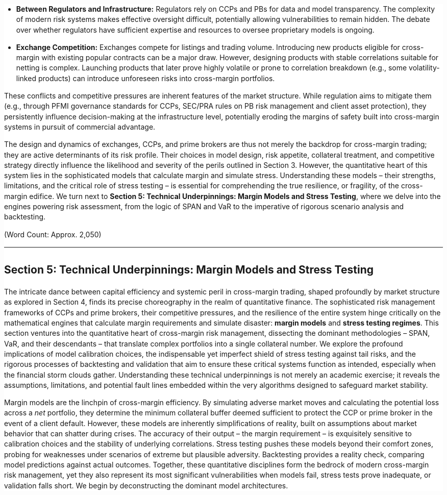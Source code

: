 *   **Between Regulators and Infrastructure:** Regulators rely on CCPs and PBs for data and model transparency. The complexity of modern risk systems makes effective oversight difficult, potentially allowing vulnerabilities to remain hidden. The debate over whether regulators have sufficient expertise and resources to oversee proprietary models is ongoing.

*   **Exchange Competition:** Exchanges compete for listings and trading volume. Introducing new products eligible for cross-margin with existing popular contracts can be a major draw. However, designing products with stable correlations suitable for netting is complex. Launching products that later prove highly volatile or prone to correlation breakdown (e.g., some volatility-linked products) can introduce unforeseen risks into cross-margin portfolios.

These conflicts and competitive pressures are inherent features of the market structure. While regulation aims to mitigate them (e.g., through PFMI governance standards for CCPs, SEC/PRA rules on PB risk management and client asset protection), they persistently influence decision-making at the infrastructure level, potentially eroding the margins of safety built into cross-margin systems in pursuit of commercial advantage.

The design and dynamics of exchanges, CCPs, and prime brokers are thus not merely the backdrop for cross-margin trading; they are active determinants of its risk profile. Their choices in model design, risk appetite, collateral treatment, and competitive strategy directly influence the likelihood and severity of the perils outlined in Section 3. However, the quantitative heart of this system lies in the sophisticated models that calculate margin and simulate stress. Understanding these models – their strengths, limitations, and the critical role of stress testing – is essential for comprehending the true resilience, or fragility, of the cross-margin edifice. We turn next to **Section 5: Technical Underpinnings: Margin Models and Stress Testing**, where we delve into the engines powering risk assessment, from the logic of SPAN and VaR to the imperative of rigorous scenario analysis and backtesting.

(Word Count: Approx. 2,050)



---





## Section 5: Technical Underpinnings: Margin Models and Stress Testing

The intricate dance between capital efficiency and systemic peril in cross-margin trading, shaped profoundly by market structure as explored in Section 4, finds its precise choreography in the realm of quantitative finance. The sophisticated risk management frameworks of CCPs and prime brokers, their competitive pressures, and the resilience of the entire system hinge critically on the mathematical engines that calculate margin requirements and simulate disaster: **margin models** and **stress testing regimes**. This section ventures into the quantitative heart of cross-margin risk management, dissecting the dominant methodologies – SPAN, VaR, and their descendants – that translate complex portfolios into a single collateral number. We explore the profound implications of model calibration choices, the indispensable yet imperfect shield of stress testing against tail risks, and the rigorous processes of backtesting and validation that aim to ensure these critical systems function as intended, especially when the financial storm clouds gather. Understanding these technical underpinnings is not merely an academic exercise; it reveals the assumptions, limitations, and potential fault lines embedded within the very algorithms designed to safeguard market stability.

Margin models are the linchpin of cross-margin efficiency. By simulating adverse market moves and calculating the potential loss across a *net* portfolio, they determine the minimum collateral buffer deemed sufficient to protect the CCP or prime broker in the event of a client default. However, these models are inherently simplifications of reality, built on assumptions about market behavior that can shatter during crises. The accuracy of their output – the margin requirement – is exquisitely sensitive to calibration choices and the stability of underlying correlations. Stress testing pushes these models beyond their comfort zones, probing for weaknesses under scenarios of extreme but plausible adversity. Backtesting provides a reality check, comparing model predictions against actual outcomes. Together, these quantitative disciplines form the bedrock of modern cross-margin risk management, yet they also represent its most significant vulnerabilities when models fail, stress tests prove inadequate, or validation falls short. We begin by deconstructing the dominant model architectures.
